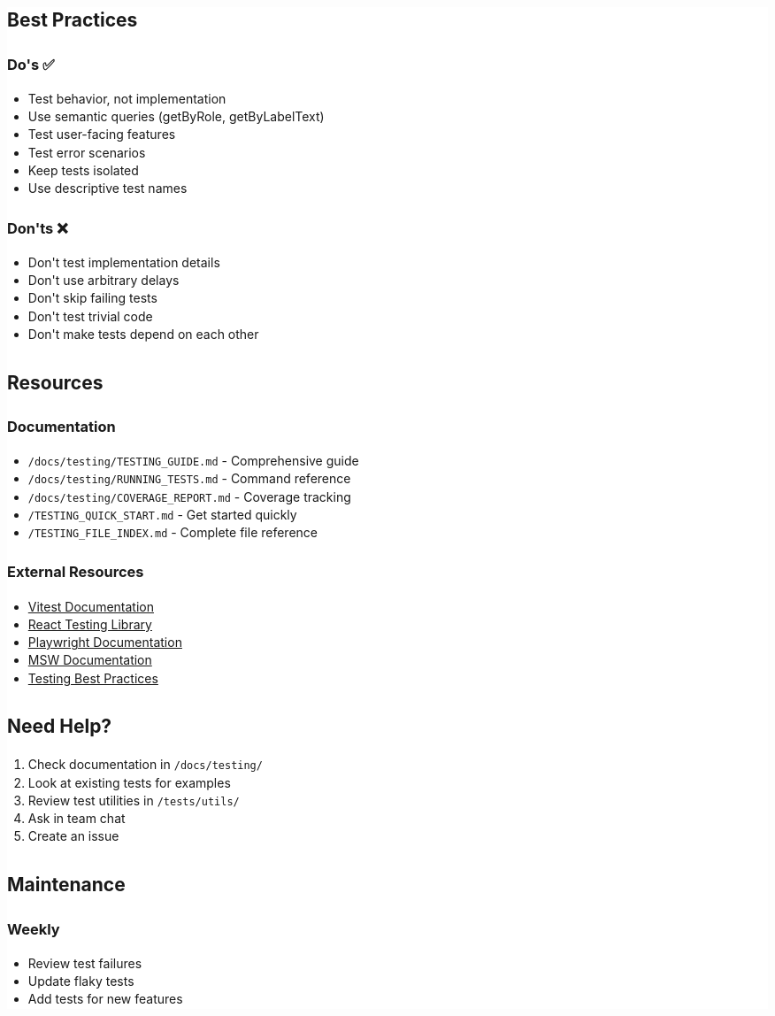 ## Best Practices

### Do's ✅
- Test behavior, not implementation
- Use semantic queries (getByRole, getByLabelText)
- Test user-facing features
- Test error scenarios
- Keep tests isolated
- Use descriptive test names

### Don'ts ❌
- Don't test implementation details
- Don't use arbitrary delays
- Don't skip failing tests
- Don't test trivial code
- Don't make tests depend on each other

## Resources

### Documentation
- `/docs/testing/TESTING_GUIDE.md` - Comprehensive guide
- `/docs/testing/RUNNING_TESTS.md` - Command reference
- `/docs/testing/COVERAGE_REPORT.md` - Coverage tracking
- `/TESTING_QUICK_START.md` - Get started quickly
- `/TESTING_FILE_INDEX.md` - Complete file reference

### External Resources
- [Vitest Documentation](https://vitest.dev/)
- [React Testing Library](https://testing-library.com/react)
- [Playwright Documentation](https://playwright.dev/)
- [MSW Documentation](https://mswjs.io/)
- [Testing Best Practices](https://kentcdodds.com/blog/common-mistakes-with-react-testing-library)

## Need Help?

1. Check documentation in `/docs/testing/`
2. Look at existing tests for examples
3. Review test utilities in `/tests/utils/`
4. Ask in team chat
5. Create an issue

## Maintenance

### Weekly
- Review test failures
- Update flaky tests
- Add tests for new features
